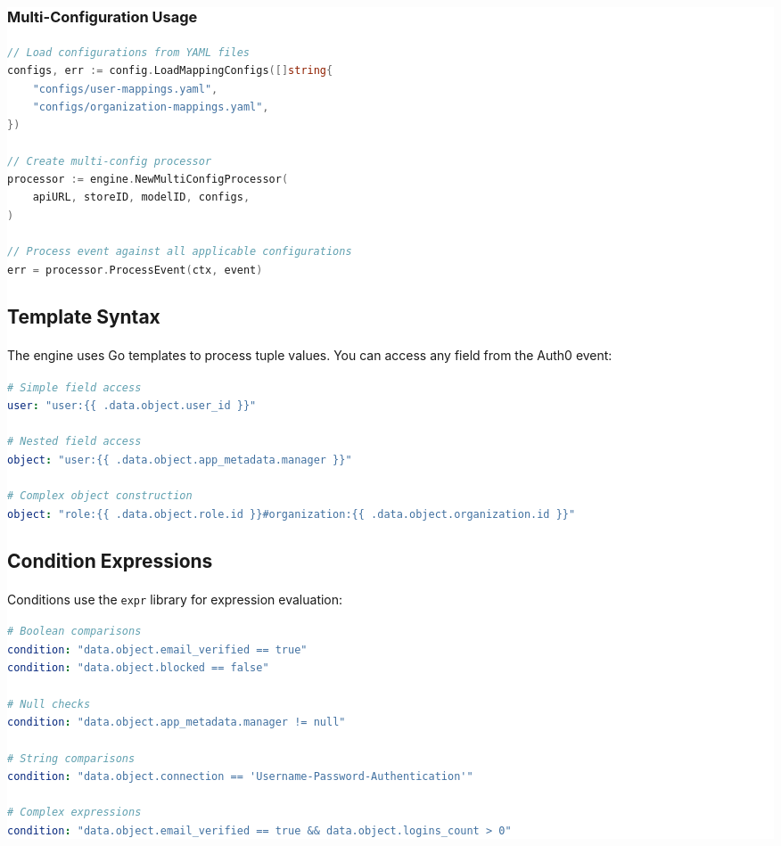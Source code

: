 ### Multi-Configuration Usage

```go
// Load configurations from YAML files
configs, err := config.LoadMappingConfigs([]string{
    "configs/user-mappings.yaml",
    "configs/organization-mappings.yaml",
})

// Create multi-config processor
processor := engine.NewMultiConfigProcessor(
    apiURL, storeID, modelID, configs,
)

// Process event against all applicable configurations
err = processor.ProcessEvent(ctx, event)
```

## Template Syntax

The engine uses Go templates to process tuple values. You can access any field from the Auth0 event:

```yaml
# Simple field access
user: "user:{{ .data.object.user_id }}"

# Nested field access
object: "user:{{ .data.object.app_metadata.manager }}"

# Complex object construction
object: "role:{{ .data.object.role.id }}#organization:{{ .data.object.organization.id }}"
```

## Condition Expressions

Conditions use the `expr` library for expression evaluation:

```yaml
# Boolean comparisons
condition: "data.object.email_verified == true"
condition: "data.object.blocked == false"

# Null checks
condition: "data.object.app_metadata.manager != null"

# String comparisons
condition: "data.object.connection == 'Username-Password-Authentication'"

# Complex expressions
condition: "data.object.email_verified == true && data.object.logins_count > 0"
```
